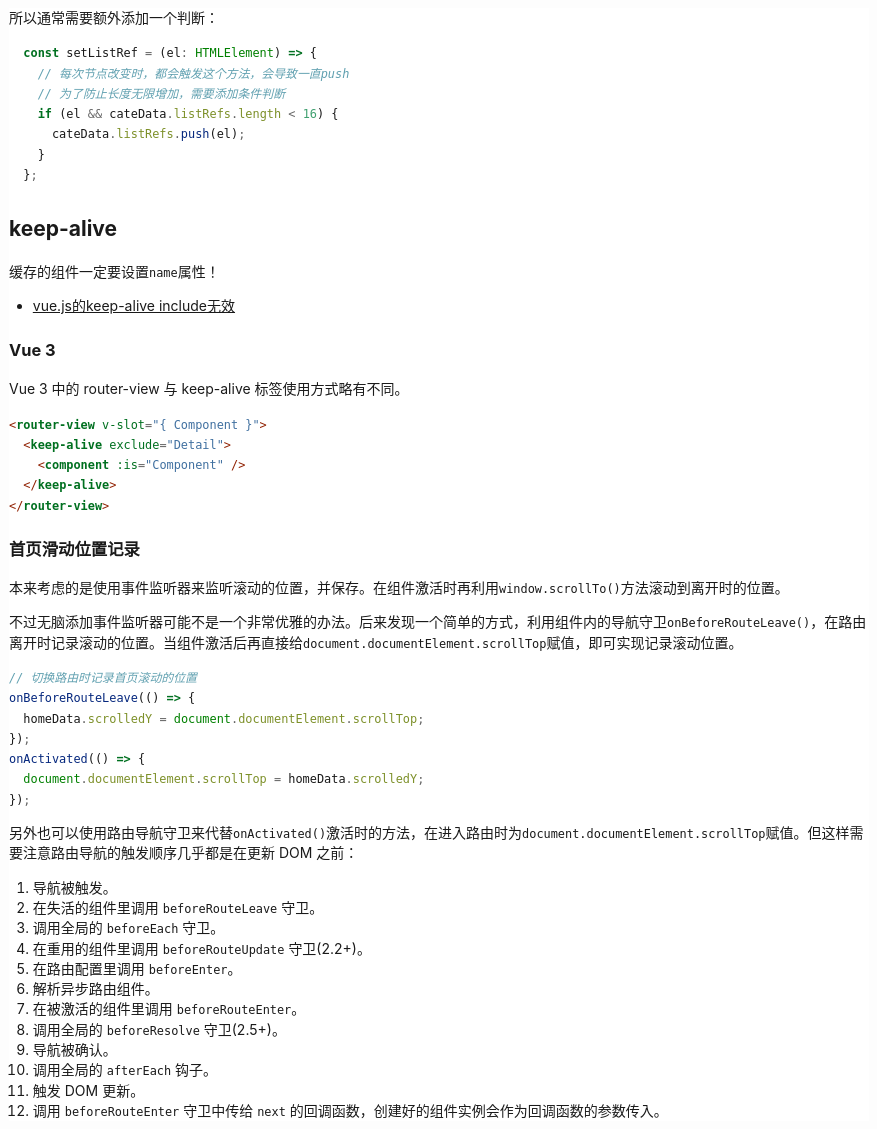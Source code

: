 所以通常需要额外添加一个判断：

```ts
  const setListRef = (el: HTMLElement) => {
    // 每次节点改变时，都会触发这个方法，会导致一直push
    // 为了防止长度无限增加，需要添加条件判断
    if (el && cateData.listRefs.length < 16) {
      cateData.listRefs.push(el);
    }
  };
```

## keep-alive

缓存的组件一定要设置`name`属性！

* [vue.js的keep-alive include无效](https://segmentfault.com/q/1010000009117672#)

### Vue 3

Vue 3 中的 router-view 与 keep-alive 标签使用方式略有不同。

```html
<router-view v-slot="{ Component }">
  <keep-alive exclude="Detail">
    <component :is="Component" />
  </keep-alive>
</router-view>
```

### 首页滑动位置记录

本来考虑的是使用事件监听器来监听滚动的位置，并保存。在组件激活时再利用`window.scrollTo()`方法滚动到离开时的位置。

不过无脑添加事件监听器可能不是一个非常优雅的办法。后来发现一个简单的方式，利用组件内的导航守卫`onBeforeRouteLeave()`，在路由离开时记录滚动的位置。当组件激活后再直接给`document.documentElement.scrollTop`赋值，即可实现记录滚动位置。

```ts
// 切换路由时记录首页滚动的位置
onBeforeRouteLeave(() => {
  homeData.scrolledY = document.documentElement.scrollTop;
});
onActivated(() => {
  document.documentElement.scrollTop = homeData.scrolledY;
});
```

另外也可以使用路由导航守卫来代替`onActivated()`激活时的方法，在进入路由时为`document.documentElement.scrollTop`赋值。但这样需要注意路由导航的触发顺序几乎都是在更新 DOM 之前：

1. 导航被触发。
2. 在失活的组件里调用 `beforeRouteLeave` 守卫。
3. 调用全局的 `beforeEach` 守卫。
4. 在重用的组件里调用 `beforeRouteUpdate` 守卫(2.2+)。
5. 在路由配置里调用 `beforeEnter`。
6. 解析异步路由组件。
7. 在被激活的组件里调用 `beforeRouteEnter`。
8. 调用全局的 `beforeResolve` 守卫(2.5+)。
9. 导航被确认。
10. 调用全局的 `afterEach` 钩子。
11. 触发 DOM 更新。
12. 调用 `beforeRouteEnter` 守卫中传给 `next` 的回调函数，创建好的组件实例会作为回调函数的参数传入。
